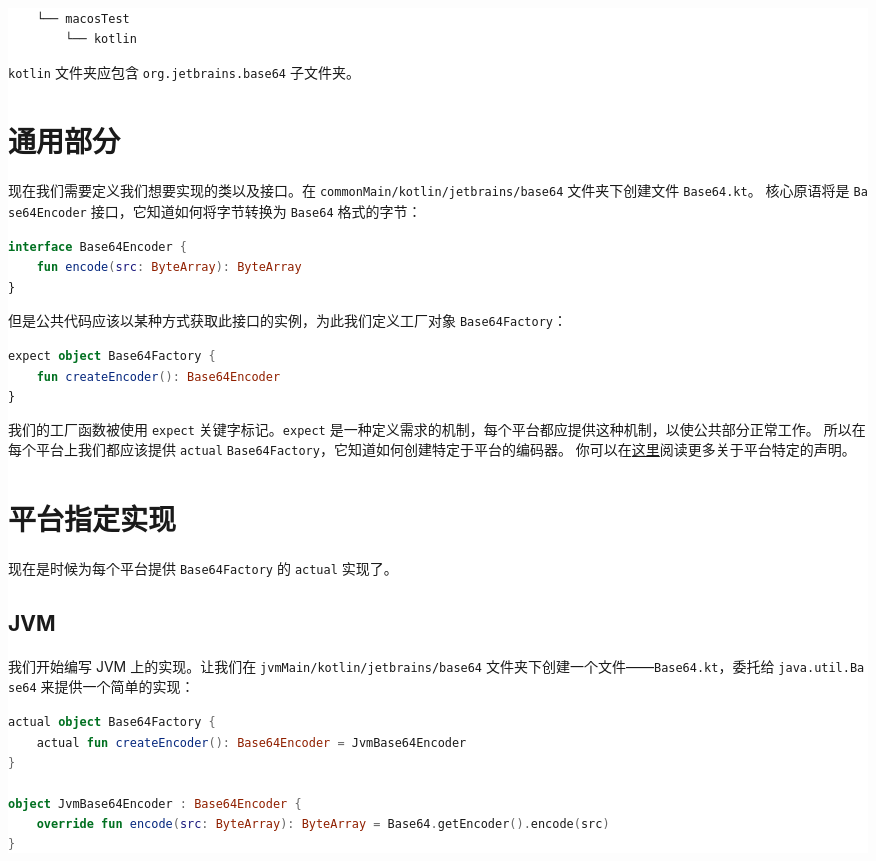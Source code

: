 ```
    └── macosTest
        └── kotlin
```

`kotlin` 文件夹应包含 `org.jetbrains.base64` 子文件夹。

# 通用部分

现在我们需要定义我们想要实现的类以及接口。在 `commonMain/kotlin/jetbrains/base64` 文件夹下创建文件 `Base64.kt`。
核心原语将是 `Base64Encoder` 接口，它知道如何将字节转换为 `Base64` 格式的字节：

<div class="sample" markdown="1" mode="kotlin" theme="idea" data-highlight-only="1" auto-indent="false">

```kotlin
interface Base64Encoder {
    fun encode(src: ByteArray): ByteArray
}
```

</div>

但是公共代码应该以某种方式获取此接口的实例，为此我们定义工厂对象 `Base64Factory`：

<div class="sample" markdown="1" mode="kotlin" theme="idea" data-highlight-only="1" auto-indent="false">

```kotlin
expect object Base64Factory {
    fun createEncoder(): Base64Encoder
}
```

</div>

我们的工厂函数被使用 `expect` 关键字标记。`expect` 是一种定义需求的机制，每个平台都应提供这种机制，以使公共部分正常工作。
所以在每个平台上我们都应该提供 `actual` `Base64Factory`，它知道如何创建特定于平台的编码器。
你可以在[这里](/docs/reference/platform-specific-declarations.html)阅读更多关于平台特定的声明。


# 平台指定实现

现在是时候为每个平台提供 `Base64Factory` 的 `actual` 实现了。


## JVM
我们开始编写 JVM 上的实现。让我们在 `jvmMain/kotlin/jetbrains/base64` 文件夹下创建一个文件——`Base64.kt`，委托给 `java.util.Base64` 来提供一个简单的实现：

<div class="sample" markdown="1" mode="kotlin" theme="idea" data-highlight-only="1" auto-indent="false">

```kotlin
actual object Base64Factory {
    actual fun createEncoder(): Base64Encoder = JvmBase64Encoder
}

object JvmBase64Encoder : Base64Encoder {
    override fun encode(src: ByteArray): ByteArray = Base64.getEncoder().encode(src)
}

```
